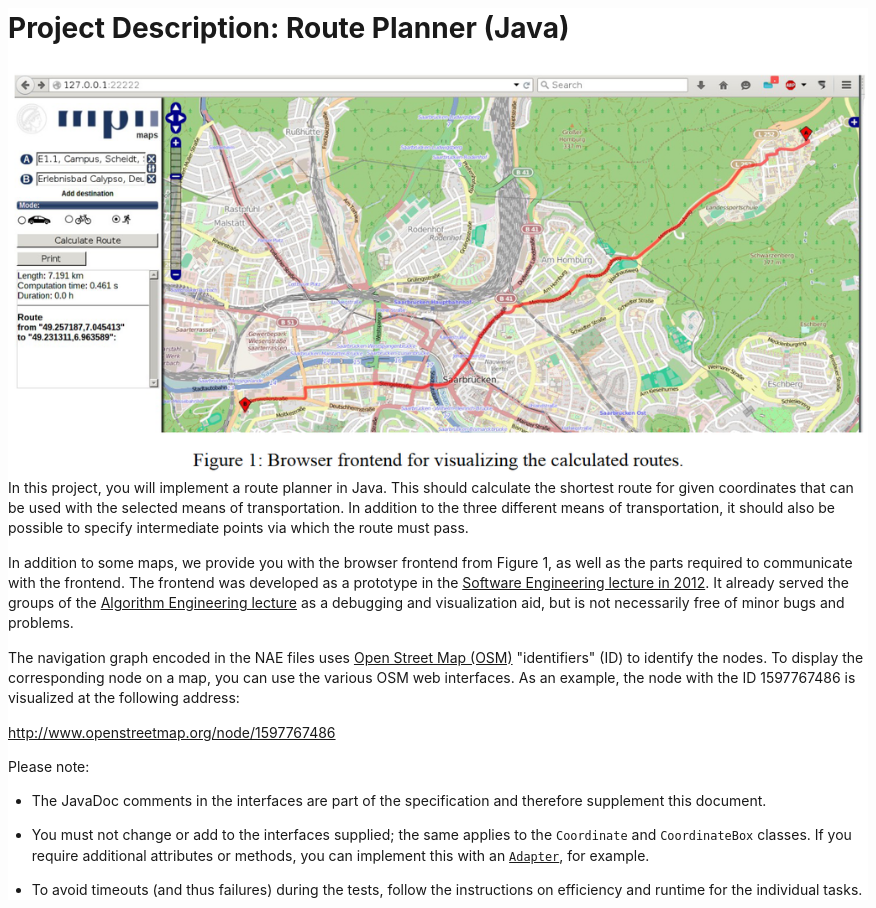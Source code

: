 # Project Description: Route Planner (Java)
![alt text](image-1.png)
In this project, you will implement a route planner in Java. This should calculate the shortest route for given coordinates that can be used with the selected means of transportation. In addition to the three different means of transportation, it should also be possible to specify intermediate points via which the route must pass. 

In addition to some maps, we provide you with the browser frontend from Figure 1, as well as the parts required to communicate with the frontend. The frontend was developed as a prototype in the [Software Engineering lecture in 2012](https://www.st.cs.uni-saarland.de/edu/se/2012/). It already served the groups of the [Algorithm Engineering lecture](https://resources.mpi-inf.mpg.de/departments/d1/teaching/ss12/alg_eng/) as a debugging and visualization aid, but is not necessarily free of minor bugs and problems.

The navigation graph encoded in the NAE files uses [Open Street Map (OSM)](https://www.openstreetmap.de/) "identifiers" (ID) to identify the nodes. To display the corresponding node on a map, you can use the various OSM web interfaces. As an example, the node with the ID 1597767486 is visualized at the following address:

http://www.openstreetmap.org/node/1597767486

Please note:
- The JavaDoc comments in the interfaces are part of the specification and therefore supplement this document.

- You must not change or add to the interfaces supplied; the same applies to the `Coordinate` and `CoordinateBox` classes. If you require additional attributes or methods, you can implement this with an [`Adapter`](https://en.wikipedia.org/wiki/Adapter_pattern), for example.

- To avoid timeouts (and thus failures) during the tests, follow the instructions on efficiency and runtime for the individual tasks.
